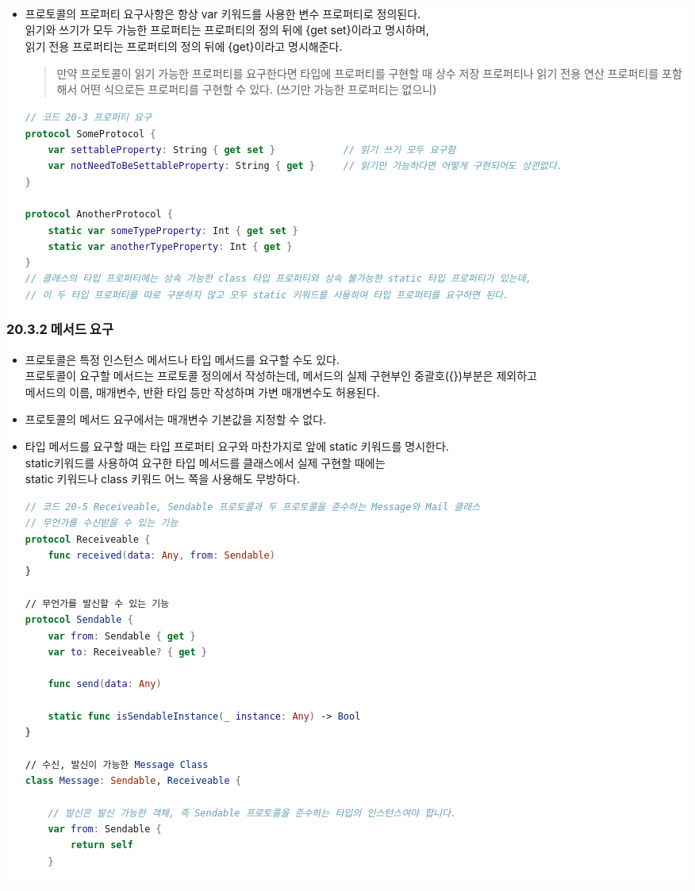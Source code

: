 - 프로토콜의 프로퍼티 요구사항은 항상 var 키워드를 사용한 변수 프로퍼티로 정의된다.  
  읽기와 쓰기가 모두 가능한 프로퍼티는 프로퍼티의 정의 뒤에 {get set}이라고 명시하며,  
  읽기 전용 프로퍼티는 프로퍼티의 정의 뒤에 {get}이라고 명시해준다.  


	> 만약 프로토콜이 읽기 가능한 프로퍼티를 요구한다면 타입에 프로퍼티를 구현할 때 상수 저장 프로퍼티나 읽기 전용 연산 프로퍼티를 포함해서 어떤 식으로든 프로퍼티를 구현할 수 있다. (쓰기만 가능한 프로퍼티는 없으니)  
	
	```swift
	// 코드 20-3 프로퍼티 요구
	protocol SomeProtocol {
	    var settableProperty: String { get set }			// 읽기 쓰기 모두 요구함
	    var notNeedToBeSettableProperty: String { get }		// 읽기만 가능하다면 어떻게 구현되어도 상관없다.
	}
	
	protocol AnotherProtocol {
	    static var someTypeProperty: Int { get set }
	    static var anotherTypeProperty: Int { get }
	}	
	// 클래스의 타입 프로퍼티에는 상속 가능한 class 타입 프로퍼티와 상속 불가능한 static 타입 프로퍼티가 있는데, 
	// 이 두 타입 프로퍼티를 따로 구분하지 않고 모두 static 키워드를 사용하여 타입 프로퍼티를 요구하면 된다.  
	```

### 20.3.2 메서드 요구  
- 프로토콜은 특정 인스턴스 메서드나 타입 메서드를 요구할 수도 있다.  
  프로토콜이 요구할 메서드는 프로토콜 정의에서 작성하는데, 메서드의 실제 구현부인 중괄호({})부분은 제외하고  
  메서드의 이름, 매개변수, 반환 타입 등만 작성하며 가변 매개변수도 허용된다.  

- 프로토콜의 메서드 요구에서는 매개변수 기본값을 지정할 수 없다.  

- 타입 메서드를 요구할 때는 타입 프로퍼티 요구와 마찬가지로 앞에 static 키워드를 명시한다.  
  static키워드를 사용하여 요구한 타입 메서드를 클래스에서 실제 구현할 때에는  
  static 키워드나 class 키워드 어느 쪽을 사용해도 무방하다.  
  
	```swift
	// 코드 20-5 Receiveable, Sendable 프로토콜과 두 프로토콜을 준수하는 Message와 Mail 클래스
	// 무언가를 수신받을 수 있는 기능
	protocol Receiveable {
	    func received(data: Any, from: Sendable)
	}
		
	// 무언가를 발신할 수 있는 기능
	protocol Sendable {
	    var from: Sendable { get }
	    var to: Receiveable? { get }
	    
	    func send(data: Any)
	    
	    static func isSendableInstance(_ instance: Any) -> Bool
	}
		
	// 수신, 발신이 가능한 Message Class
	class Message: Sendable, Receiveable {
	    
	    // 발신은 발신 가능한 객체, 즉 Sendable 프로토콜을 준수하는 타입의 인스턴스여야 합니다.
	    var from: Sendable {
	        return self
	    }
	    